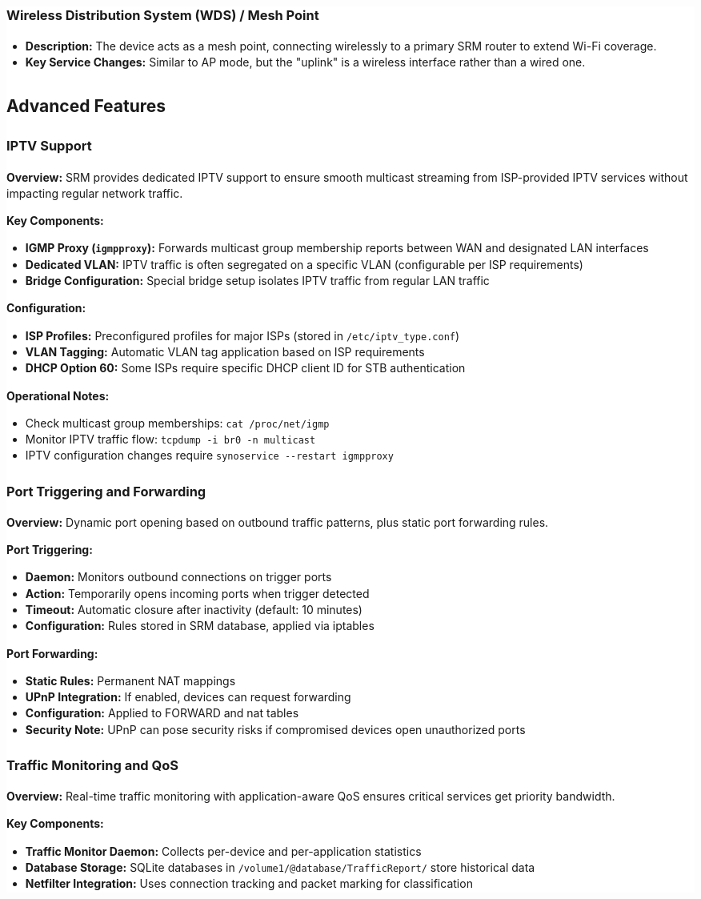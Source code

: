 ### Wireless Distribution System (WDS) / Mesh Point
- **Description:** The device acts as a mesh point, connecting wirelessly to a primary SRM router to extend Wi-Fi coverage.
- **Key Service Changes:** Similar to AP mode, but the "uplink" is a wireless interface rather than a wired one.

## Advanced Features

### IPTV Support

**Overview:** SRM provides dedicated IPTV support to ensure smooth multicast streaming from ISP-provided IPTV services without impacting regular network traffic.

**Key Components:**
- **IGMP Proxy (`igmpproxy`):** Forwards multicast group membership reports between WAN and designated LAN interfaces
- **Dedicated VLAN:** IPTV traffic is often segregated on a specific VLAN (configurable per ISP requirements)
- **Bridge Configuration:** Special bridge setup isolates IPTV traffic from regular LAN traffic

**Configuration:**
- **ISP Profiles:** Preconfigured profiles for major ISPs (stored in `/etc/iptv_type.conf`)
- **VLAN Tagging:** Automatic VLAN tag application based on ISP requirements
- **DHCP Option 60:** Some ISPs require specific DHCP client ID for STB authentication

**Operational Notes:**
- Check multicast group memberships: `cat /proc/net/igmp`
- Monitor IPTV traffic flow: `tcpdump -i br0 -n multicast`
- IPTV configuration changes require `synoservice --restart igmpproxy`

### Port Triggering and Forwarding

**Overview:** Dynamic port opening based on outbound traffic patterns, plus static port forwarding rules.

**Port Triggering:**
- **Daemon:** Monitors outbound connections on trigger ports
- **Action:** Temporarily opens incoming ports when trigger detected
- **Timeout:** Automatic closure after inactivity (default: 10 minutes)
- **Configuration:** Rules stored in SRM database, applied via iptables

**Port Forwarding:**
- **Static Rules:** Permanent NAT mappings
- **UPnP Integration:** If enabled, devices can request forwarding
- **Configuration:** Applied to FORWARD and nat tables
- **Security Note:** UPnP can pose security risks if compromised devices open unauthorized ports

### Traffic Monitoring and QoS

**Overview:** Real-time traffic monitoring with application-aware QoS ensures critical services get priority bandwidth.

**Key Components:**
- **Traffic Monitor Daemon:** Collects per-device and per-application statistics
- **Database Storage:** SQLite databases in `/volume1/@database/TrafficReport/` store historical data
- **Netfilter Integration:** Uses connection tracking and packet marking for classification
